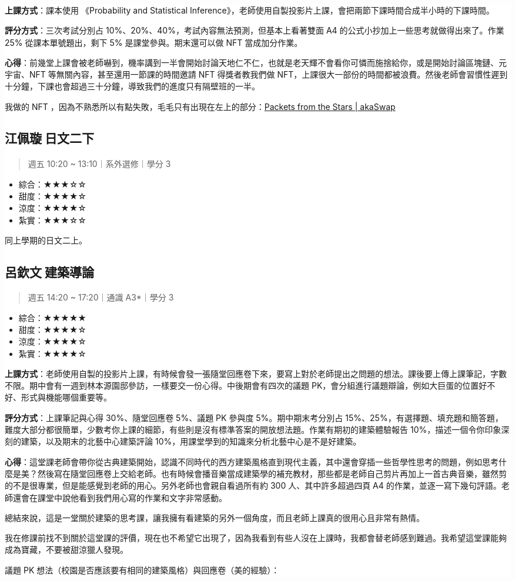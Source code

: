 **上課方式**：課本使用 《Probability and Statistical Inference》，老師使用自製投影片上課，會把兩節下課時間合成半小時的下課時間。

**評分方式**：三次考試分別占 10%、20%、40%，考試內容無法預測，但基本上看著雙面 A4 的公式小抄加上一些思考就做得出來了。作業 25% 從課本單號題出，剩下 5% 是課堂參與。期末還可以做 NFT 當成加分作業。

**心得**：前幾堂上課會被老師嚇到，機率講到一半會開始討論天地仁不仁，也就是老天輝不會看你可憐而施捨給你，或是開始討論區塊鏈、元宇宙、NFT 等無關內容，甚至還用一節課的時間邀請 NFT 得獎者教我們做 NFT，上課很大一部份的時間都被浪費。然後老師會習慣性遲到十分鐘，下課也會超過三十分鐘，導致我們的進度只有隔壁班的一半。

我做的 NFT ，因為不熟悉所以有點失敗，毛毛只有出現在左上的部分：[Packets from the Stars \| akaSwap](https://akaswap.com/akaobj/25397?view=normal)

## 江佩璇 日文二下

> 週五 10:20 ~ 13:10｜系外選修｜學分 3

- 綜合：★★★☆☆
- 甜度：★★★★☆
- 涼度：★★★★☆
- 紮實：★★★☆☆

同上學期的日文二上。

## 呂欽文 建築導論

> 週五 14:20 ~ 17:20｜通識 A3*｜學分 3

- 綜合：★★★★★
- 甜度：★★★★☆
- 涼度：★★★★☆
- 紮實：★★★★☆

**上課方式**：老師使用自製的投影片上課，有時候會發一張隨堂回應卷下來，要寫上對於老師提出之問題的想法。課後要上傳上課筆記，字數不限。期中會有一週到林本源園邸參訪，一樣要交一份心得。中後期會有四次的議題 PK，會分組進行議題辯論，例如大巨蛋的位置好不好、形式與機能哪個重要等。

**評分方式**：上課筆記與心得 30%、隨堂回應卷 5%、議題 PK 參與度 5%。期中期末考分別占 15%、25%，有選擇題、填充題和簡答題，難度大部分都很簡單，少數考你上課的細節，有些則是沒有標準答案的開放想法題。作業有期初的建築體驗報告 10%，描述一個令你印象深刻的建築，以及期末的北藝中心建築評論 10%，用課堂學到的知識來分析北藝中心是不是好建築。

**心得**：這堂課老師會帶你從古典建築開始，認識不同時代的西方建築風格直到現代主義，其中還會穿插一些哲學性思考的問題，例如思考什麼是美？然後寫在隨堂回應卷上交給老師。也有時候會播音樂當成建築學的補充教材，那些都是老師自己剪片再加上一首古典音樂，雖然剪的不是很專業，但是能感覺到老師的用心。另外老師也會親自看過所有約 300 人、其中許多超過四頁 A4 的作業，並逐一寫下幾句評語。老師還會在課堂中說他看到我們用心寫的作業和文字非常感動。

總結來說，這是一堂關於建築的思考課，讓我擁有看建築的另外一個角度，而且老師上課真的很用心且非常有熱情。

我在修課前找不到關於這堂課的評價，現在也不希望它出現了，因為我看到有些人沒在上課時，我都會替老師感到難過。我希望這堂課能夠成為寶藏，不要被甜涼獵人發現。

議題 PK 想法（校園是否應該要有相同的建築風格）與回應卷（美的經驗）：